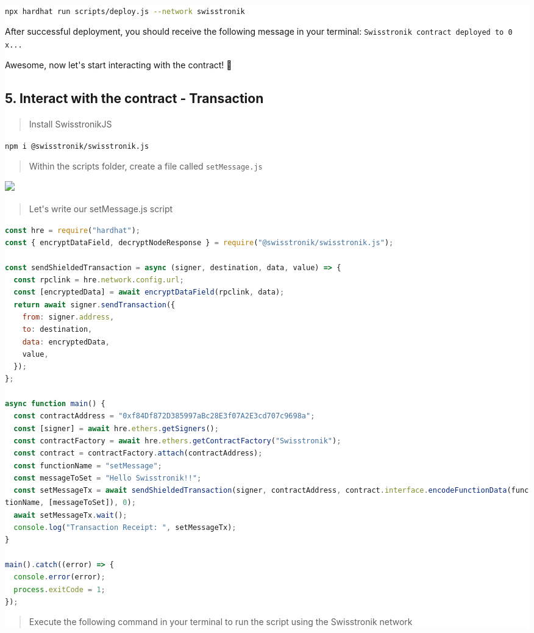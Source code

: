 ```bash
npx hardhat run scripts/deploy.js --network swisstronik
```
After successful deployment, you should receive the following message in your terminal:
`Swisstronik contract deployed to 0x...`

Awesome, now let's start interacting with the contract! 🎉

## 5. Interact with the contract - Transaction
> Install SwisstronikJS

```
npm i @swisstronik/swisstronik.js
```

> Within the scripts folder, create a file called `setMessage.js`

![](https://64774741-files.gitbook.io/~/files/v0/b/gitbook-x-prod.appspot.com/o/spaces%2Fvh80ue5X9nMskPC6XjLd%2Fuploads%2FDIBkQa4j4dOyDfZG75fG%2Fimage.png?alt=media&token=cc2150aa-c389-430c-aa06-78f56abd542e)

> Let's write our setMessage.js script
```js
const hre = require("hardhat");
const { encryptDataField, decryptNodeResponse } = require("@swisstronik/swisstronik.js");

const sendShieldedTransaction = async (signer, destination, data, value) => {
  const rpclink = hre.network.config.url;
  const [encryptedData] = await encryptDataField(rpclink, data);
  return await signer.sendTransaction({
    from: signer.address,
    to: destination,
    data: encryptedData,
    value,
  });
};

async function main() {
  const contractAddress = "0xf84Df872D385997aBc28E3f07A2E3cd707c9698a";
  const [signer] = await hre.ethers.getSigners();
  const contractFactory = await hre.ethers.getContractFactory("Swisstronik");
  const contract = contractFactory.attach(contractAddress);
  const functionName = "setMessage";
  const messageToSet = "Hello Swisstronik!!";
  const setMessageTx = await sendShieldedTransaction(signer, contractAddress, contract.interface.encodeFunctionData(functionName, [messageToSet]), 0);
  await setMessageTx.wait();
  console.log("Transaction Receipt: ", setMessageTx);
}

main().catch((error) => {
  console.error(error);
  process.exitCode = 1;
});
```
> Execute the following command in your terminal to run the script using the Swisstronik network
